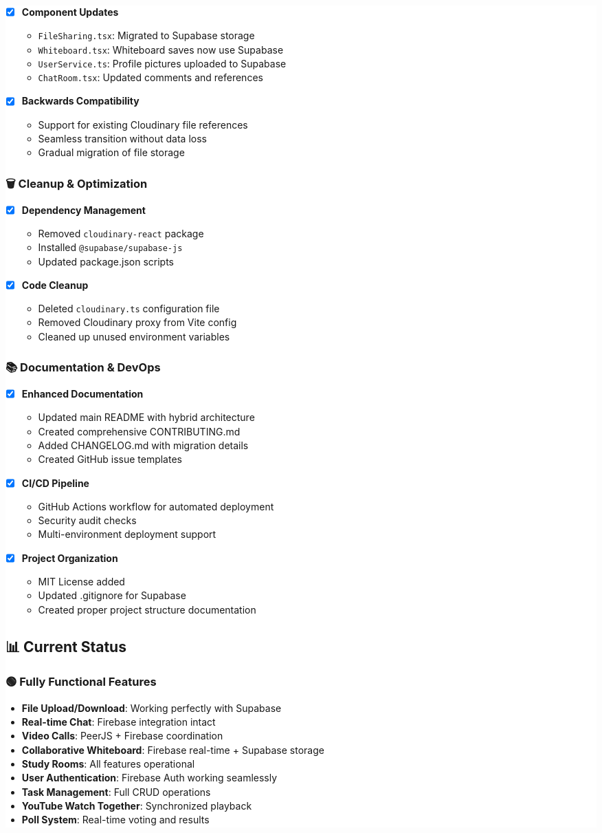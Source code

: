 - [x] **Component Updates**
  - `FileSharing.tsx`: Migrated to Supabase storage
  - `Whiteboard.tsx`: Whiteboard saves now use Supabase
  - `UserService.ts`: Profile pictures uploaded to Supabase
  - `ChatRoom.tsx`: Updated comments and references

- [x] **Backwards Compatibility**
  - Support for existing Cloudinary file references
  - Seamless transition without data loss
  - Gradual migration of file storage

### 🗑️ Cleanup & Optimization
- [x] **Dependency Management**
  - Removed `cloudinary-react` package
  - Installed `@supabase/supabase-js`
  - Updated package.json scripts

- [x] **Code Cleanup**
  - Deleted `cloudinary.ts` configuration file
  - Removed Cloudinary proxy from Vite config
  - Cleaned up unused environment variables

### 📚 Documentation & DevOps
- [x] **Enhanced Documentation**
  - Updated main README with hybrid architecture
  - Created comprehensive CONTRIBUTING.md
  - Added CHANGELOG.md with migration details
  - Created GitHub issue templates

- [x] **CI/CD Pipeline**
  - GitHub Actions workflow for automated deployment
  - Security audit checks
  - Multi-environment deployment support

- [x] **Project Organization**
  - MIT License added
  - Updated .gitignore for Supabase
  - Created proper project structure documentation

## 📊 Current Status

### 🟢 Fully Functional Features
- **File Upload/Download**: Working perfectly with Supabase
- **Real-time Chat**: Firebase integration intact
- **Video Calls**: PeerJS + Firebase coordination
- **Collaborative Whiteboard**: Firebase real-time + Supabase storage
- **Study Rooms**: All features operational
- **User Authentication**: Firebase Auth working seamlessly
- **Task Management**: Full CRUD operations
- **YouTube Watch Together**: Synchronized playback
- **Poll System**: Real-time voting and results
